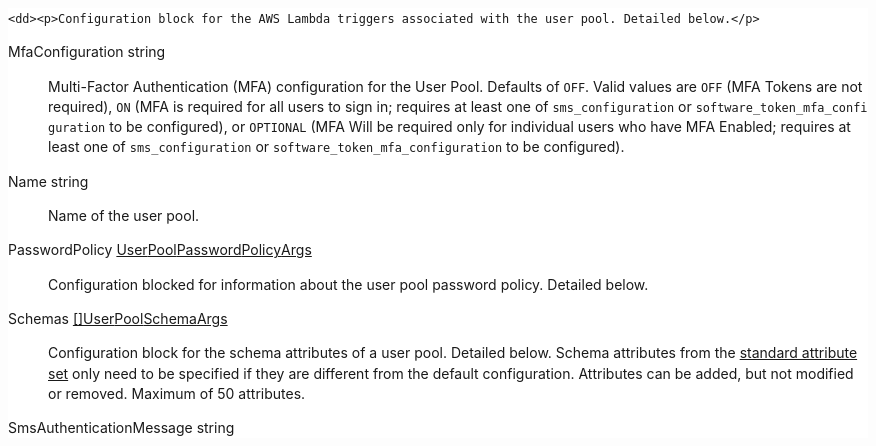     <dd><p>Configuration block for the AWS Lambda triggers associated with the user pool. Detailed below.</p>
</dd><dt class="property-optional"
            title="Optional">
        <span id="mfaconfiguration_go">
<a data-swiftype-name="resource-property" data-swiftype-type="text" href="#mfaconfiguration_go" style="color: inherit; text-decoration: inherit;">Mfa<wbr>Configuration</a>
</span>
        <span class="property-indicator"></span>
        <span class="property-type">string</span>
    </dt>
    <dd><p>Multi-Factor Authentication (MFA) configuration for the User Pool. Defaults of <code>OFF</code>. Valid values are <code>OFF</code> (MFA Tokens are not required), <code>ON</code> (MFA is required for all users to sign in; requires at least one of <code>sms_configuration</code> or <code>software_token_mfa_configuration</code> to be configured), or <code>OPTIONAL</code> (MFA Will be required only for individual users who have MFA Enabled; requires at least one of <code>sms_configuration</code> or <code>software_token_mfa_configuration</code> to be configured).</p>
</dd><dt class="property-optional property-replacement"
            title="Optional">
        <span id="name_go">
<a data-swiftype-name="resource-property" data-swiftype-type="text" href="#name_go" style="color: inherit; text-decoration: inherit;">Name</a>
</span>
        <span class="property-indicator"></span>
        <span class="property-type">string</span>
    </dt>
    <dd><p>Name of the user pool.</p>
</dd><dt class="property-optional"
            title="Optional">
        <span id="passwordpolicy_go">
<a data-swiftype-name="resource-property" data-swiftype-type="text" href="#passwordpolicy_go" style="color: inherit; text-decoration: inherit;">Password<wbr>Policy</a>
</span>
        <span class="property-indicator"></span>
        <span class="property-type"><a href="#userpoolpasswordpolicy">User<wbr>Pool<wbr>Password<wbr>Policy<wbr>Args</a></span>
    </dt>
    <dd><p>Configuration blocked for information about the user pool password policy. Detailed below.</p>
</dd><dt class="property-optional"
            title="Optional">
        <span id="schemas_go">
<a data-swiftype-name="resource-property" data-swiftype-type="text" href="#schemas_go" style="color: inherit; text-decoration: inherit;">Schemas</a>
</span>
        <span class="property-indicator"></span>
        <span class="property-type"><a href="#userpoolschema">[]User<wbr>Pool<wbr>Schema<wbr>Args</a></span>
    </dt>
    <dd><p>Configuration block for the schema attributes of a user pool. Detailed below. Schema attributes from the <a href="https://docs.aws.amazon.com/cognito/latest/developerguide/user-pool-settings-attributes.html#cognito-user-pools-standard-attributes">standard attribute set</a> only need to be specified if they are different from the default configuration. Attributes can be added, but not modified or removed. Maximum of 50 attributes.</p>
</dd><dt class="property-optional"
            title="Optional">
        <span id="smsauthenticationmessage_go">
<a data-swiftype-name="resource-property" data-swiftype-type="text" href="#smsauthenticationmessage_go" style="color: inherit; text-decoration: inherit;">Sms<wbr>Authentication<wbr>Message</a>
</span>
        <span class="property-indicator"></span>
        <span class="property-type">string</span>
    </dt>